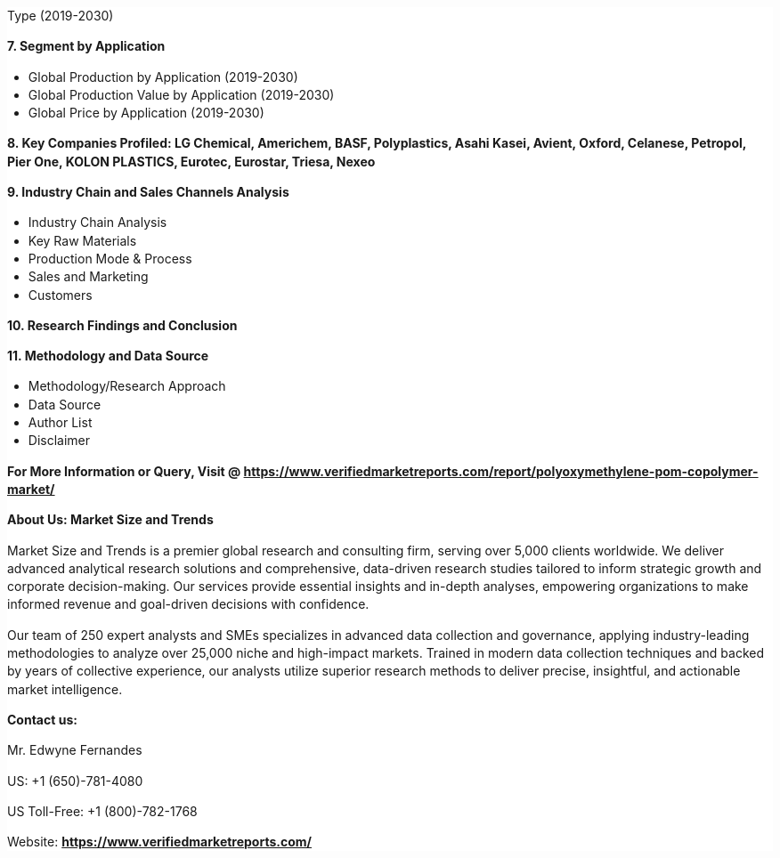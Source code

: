Type (2019-2030)</li></ul><p><strong>7. Segment by Application</strong></p><ul><li>Global Production by Application (2019-2030)</li><li>Global Production Value by Application (2019-2030)</li><li>Global Price by Application (2019-2030)</li></ul><p><strong>8. Key Companies Profiled: LG Chemical, Americhem, BASF, Polyplastics, Asahi Kasei, Avient, Oxford, Celanese, Petropol, Pier One, KOLON PLASTICS, Eurotec, Eurostar, Triesa, Nexeo</strong></p><p><strong>9. Industry Chain and Sales Channels Analysis</strong></p><ul><li>Industry Chain Analysis</li><li>Key Raw Materials</li><li>Production Mode &amp; Process</li><li>Sales and Marketing</li><li>Customers</li></ul><p><strong>10. Research Findings and Conclusion</strong></p><p><strong>11. Methodology and Data Source</strong></p><ul><li>Methodology/Research Approach</li><li>Data Source</li><li>Author List</li><li>Disclaimer</li></ul></p><p><strong>For More Information or Query, Visit @ <a href="https://www.verifiedmarketreports.com/report/polyoxymethylene-pom-copolymer-market/">https://www.verifiedmarketreports.com/report/polyoxymethylene-pom-copolymer-market/</a></strong></p><p><strong>About Us: Market Size and Trends</strong></p><p>Market Size and Trends is a premier global research and consulting firm, serving over 5,000 clients worldwide. We deliver advanced analytical research solutions and comprehensive, data-driven research studies tailored to inform strategic growth and corporate decision-making. Our services provide essential insights and in-depth analyses, empowering organizations to make informed revenue and goal-driven decisions with confidence.</p><p>Our team of 250 expert analysts and SMEs specializes in advanced data collection and governance, applying industry-leading methodologies to analyze over 25,000 niche and high-impact markets. Trained in modern data collection techniques and backed by years of collective experience, our analysts utilize superior research methods to deliver precise, insightful, and actionable market intelligence.</p><p><strong>Contact us:</strong></p><p>Mr. Edwyne Fernandes</p><p>US: +1 (650)-781-4080</p><p>US Toll-Free: +1 (800)-782-1768</p><p>Website: <strong><a href="https://www.verifiedmarketreports.com/">https://www.verifiedmarketreports.com/</a></strong></p>
